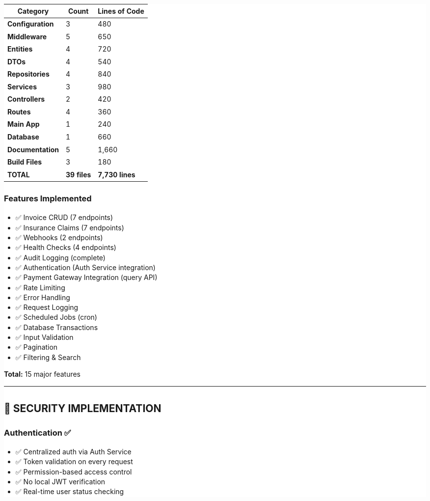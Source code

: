 | Category | Count | Lines of Code |
|----------|-------|---------------|
| **Configuration** | 3 | 480 |
| **Middleware** | 5 | 650 |
| **Entities** | 4 | 720 |
| **DTOs** | 4 | 540 |
| **Repositories** | 4 | 840 |
| **Services** | 3 | 980 |
| **Controllers** | 2 | 420 |
| **Routes** | 4 | 360 |
| **Main App** | 1 | 240 |
| **Database** | 1 | 660 |
| **Documentation** | 5 | 1,660 |
| **Build Files** | 3 | 180 |
| **TOTAL** | **39 files** | **7,730 lines** |

### Features Implemented

- ✅ Invoice CRUD (7 endpoints)
- ✅ Insurance Claims (7 endpoints)
- ✅ Webhooks (2 endpoints)
- ✅ Health Checks (4 endpoints)
- ✅ Audit Logging (complete)
- ✅ Authentication (Auth Service integration)
- ✅ Payment Gateway Integration (query API)
- ✅ Rate Limiting
- ✅ Error Handling
- ✅ Request Logging
- ✅ Scheduled Jobs (cron)
- ✅ Database Transactions
- ✅ Input Validation
- ✅ Pagination
- ✅ Filtering & Search

**Total:** 15 major features

---

## 🔐 SECURITY IMPLEMENTATION

### Authentication ✅

- ✅ Centralized auth via Auth Service
- ✅ Token validation on every request
- ✅ Permission-based access control
- ✅ No local JWT verification
- ✅ Real-time user status checking
